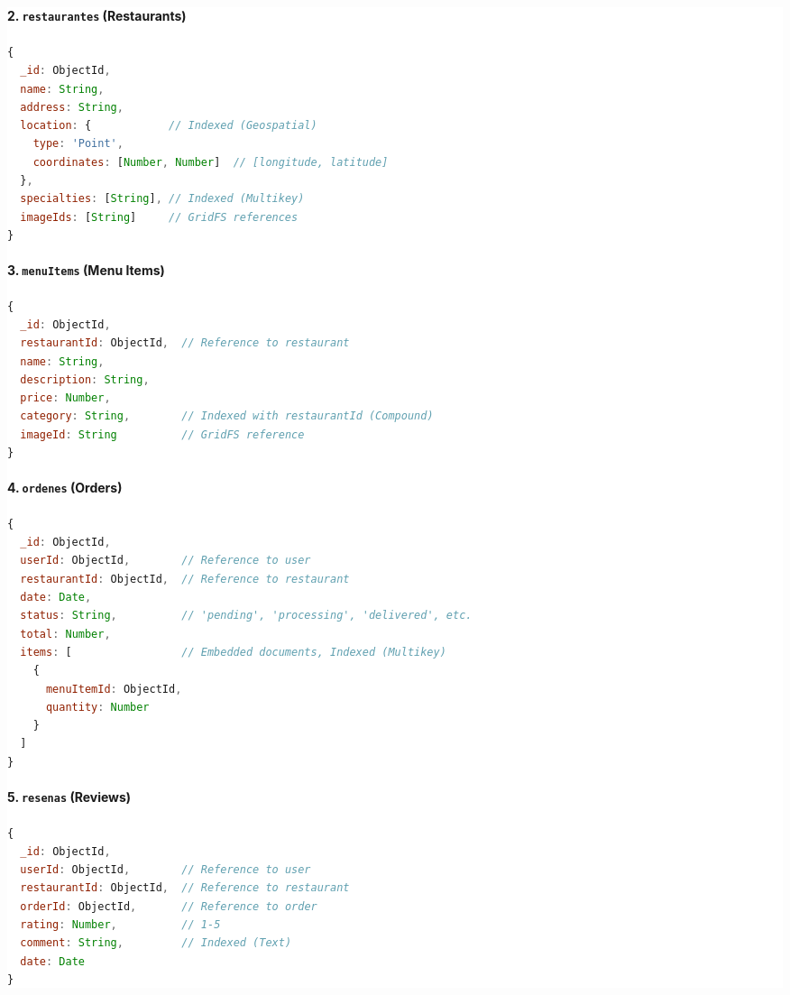 #### 2. `restaurantes` (Restaurants)
```javascript
{
  _id: ObjectId,
  name: String,
  address: String,
  location: {            // Indexed (Geospatial)
    type: 'Point',
    coordinates: [Number, Number]  // [longitude, latitude]
  },
  specialties: [String], // Indexed (Multikey)
  imageIds: [String]     // GridFS references
}
```

#### 3. `menuItems` (Menu Items)
```javascript
{
  _id: ObjectId,
  restaurantId: ObjectId,  // Reference to restaurant
  name: String,
  description: String,
  price: Number,
  category: String,        // Indexed with restaurantId (Compound)
  imageId: String          // GridFS reference
}
```

#### 4. `ordenes` (Orders)
```javascript
{
  _id: ObjectId,
  userId: ObjectId,        // Reference to user
  restaurantId: ObjectId,  // Reference to restaurant
  date: Date,
  status: String,          // 'pending', 'processing', 'delivered', etc.
  total: Number,
  items: [                 // Embedded documents, Indexed (Multikey)
    {
      menuItemId: ObjectId,
      quantity: Number
    }
  ]
}
```

#### 5. `resenas` (Reviews)
```javascript
{
  _id: ObjectId,
  userId: ObjectId,        // Reference to user
  restaurantId: ObjectId,  // Reference to restaurant
  orderId: ObjectId,       // Reference to order
  rating: Number,          // 1-5
  comment: String,         // Indexed (Text)
  date: Date
}
```
